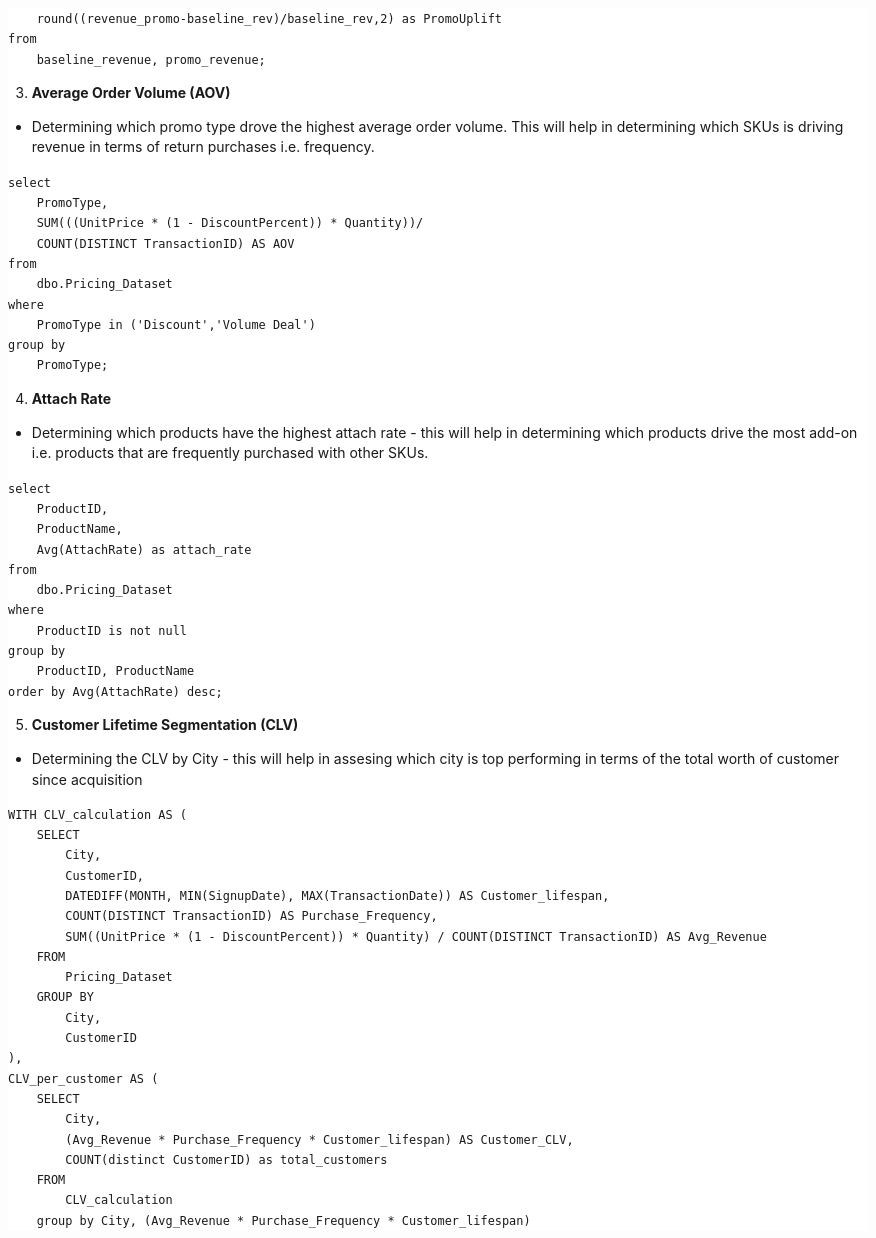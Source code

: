 ```
	round((revenue_promo-baseline_rev)/baseline_rev,2) as PromoUplift
from 
	baseline_revenue, promo_revenue;
```

3. **Average Order Volume (AOV)**
* Determining which promo type drove the highest average order volume. This will help in determining which SKUs is driving revenue in terms of return purchases i.e. frequency.
```
select 
	PromoType, 
	SUM(((UnitPrice * (1 - DiscountPercent)) * Quantity))/
	COUNT(DISTINCT TransactionID) AS AOV
from
	dbo.Pricing_Dataset
where 
	PromoType in ('Discount','Volume Deal')
group by
	PromoType;
```

4. **Attach Rate**
* Determining which products have the highest attach rate - this will help in determining which products drive the most add-on i.e. products that are frequently purchased with other SKUs.

```
select 
	ProductID,
	ProductName,
	Avg(AttachRate) as attach_rate
from 
	dbo.Pricing_Dataset
where
	ProductID is not null
group by
	ProductID, ProductName
order by Avg(AttachRate) desc;
```

5. **Customer Lifetime Segmentation (CLV)**
* Determining the CLV by City - this will help in assesing which city is top performing in terms of the total worth of customer since acquisition

```
WITH CLV_calculation AS (
    SELECT 
        City,
        CustomerID, 
        DATEDIFF(MONTH, MIN(SignupDate), MAX(TransactionDate)) AS Customer_lifespan,
        COUNT(DISTINCT TransactionID) AS Purchase_Frequency,
        SUM((UnitPrice * (1 - DiscountPercent)) * Quantity) / COUNT(DISTINCT TransactionID) AS Avg_Revenue
    FROM 
        Pricing_Dataset
    GROUP BY
        City,
        CustomerID
),
CLV_per_customer AS (
    SELECT 
        City,
        (Avg_Revenue * Purchase_Frequency * Customer_lifespan) AS Customer_CLV,
		COUNT(distinct CustomerID) as total_customers
    FROM 
        CLV_calculation
	group by City, (Avg_Revenue * Purchase_Frequency * Customer_lifespan)
```